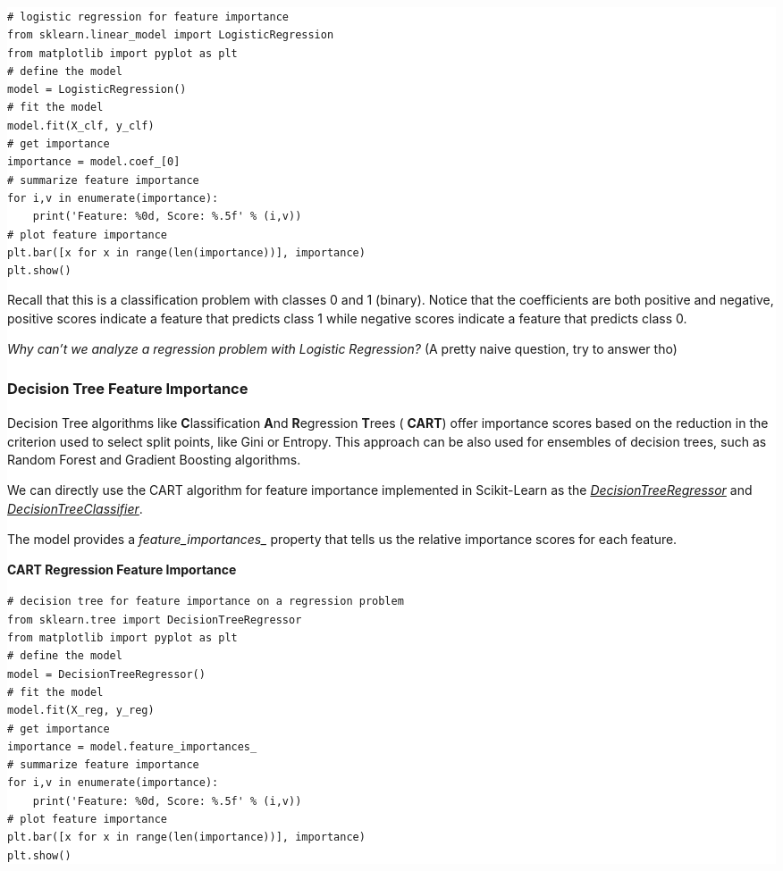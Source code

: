 ```
# logistic regression for feature importance
from sklearn.linear_model import LogisticRegression
from matplotlib import pyplot as plt
# define the model
model = LogisticRegression()
# fit the model
model.fit(X_clf, y_clf)
# get importance
importance = model.coef_[0]
# summarize feature importance
for i,v in enumerate(importance):
	print('Feature: %0d, Score: %.5f' % (i,v))
# plot feature importance
plt.bar([x for x in range(len(importance))], importance)
plt.show()
```

Recall that this is a classification problem with classes 0 and 1 (binary). Notice that the coefficients are both positive and negative, positive scores indicate a feature that predicts class 1 while negative scores indicate a feature that predicts class 0.

_Why can’t we analyze a regression problem with Logistic Regression?_ (A pretty naive question, try to answer tho)

### Decision Tree Feature Importance

Decision Tree algorithms like **C**lassification **A**nd **R**egression **T**rees ( **CART**) offer importance scores based on the reduction in the criterion used to select split points, like Gini or Entropy. This approach can be also used for ensembles of decision trees, such as Random Forest and Gradient Boosting algorithms.

We can directly use the CART algorithm for feature importance implemented in Scikit-Learn as the [_DecisionTreeRegressor_](https://scikit-learn.org/stable/modules/generated/sklearn.tree.DecisionTreeRegressor.html) and [_DecisionTreeClassifier_](https://scikit-learn.org/stable/modules/generated/sklearn.tree.DecisionTreeClassifier.html).

The model provides a _feature\_importances\__ property that tells us the relative importance scores for each feature.

**CART Regression Feature Importance**

```
# decision tree for feature importance on a regression problem
from sklearn.tree import DecisionTreeRegressor
from matplotlib import pyplot as plt
# define the model
model = DecisionTreeRegressor()
# fit the model
model.fit(X_reg, y_reg)
# get importance
importance = model.feature_importances_
# summarize feature importance
for i,v in enumerate(importance):
	print('Feature: %0d, Score: %.5f' % (i,v))
# plot feature importance
plt.bar([x for x in range(len(importance))], importance)
plt.show()
```
